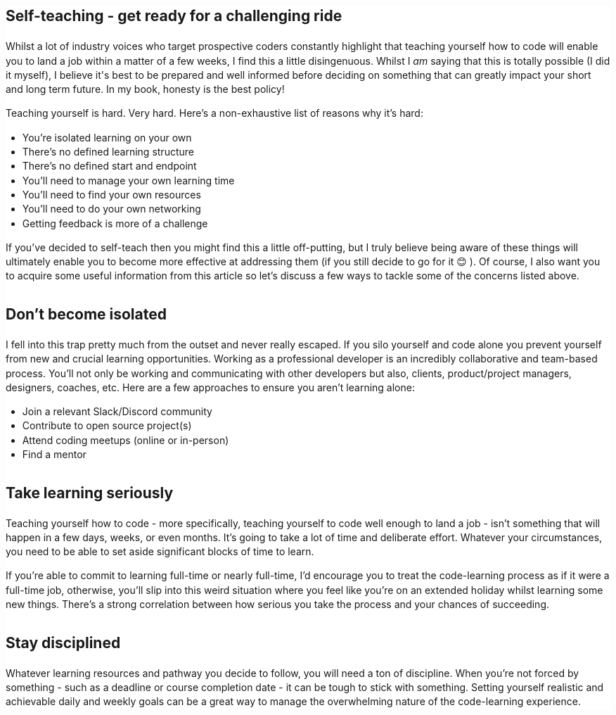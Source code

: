## Self-teaching - get ready for a challenging ride

Whilst a lot of industry voices who target prospective coders constantly highlight that teaching yourself how to code will enable you to land a job within a matter of a few weeks, I find this a little disingenuous. Whilst I *am* saying that this is totally possible (I did it myself), I believe it's best to be prepared and well informed before deciding on something that can greatly impact your short and long term future. In my book, honesty is the best policy!

Teaching yourself is hard. Very hard. Here’s a non-exhaustive list of reasons why it’s hard:

* You’re isolated learning on your own
* There’s no defined learning structure
* There’s no defined start and endpoint
* You’ll need to manage your own learning time
* You’ll need to find your own resources
* You’ll need to do your own networking
* Getting feedback is more of a challenge

If you’ve decided to self-teach then you might find this a little off-putting, but I truly believe being aware of these things will ultimately enable you to become more effective at addressing them (if you still decide to go for it 😊 ). Of course, I also want you to acquire some useful information from this article so let’s discuss a few ways to tackle some of the concerns listed above.

## Don’t become isolated

I fell into this trap pretty much from the outset and never really escaped. If you silo yourself and code alone you prevent yourself from new and crucial learning opportunities. Working as a professional developer is an incredibly collaborative and team-based process. You’ll not only be working and communicating with other developers but also, clients, product/project managers, designers, coaches, etc. Here are a few approaches to ensure you aren’t learning alone:

* Join a relevant Slack/Discord community
* Contribute to open source project(s)
* Attend coding meetups (online or in-person)
* Find a mentor

## Take learning seriously

Teaching yourself how to code - more specifically, teaching yourself to code well enough to land a job - isn’t something that will happen in a few days, weeks, or even months. It’s going to take a lot of time and deliberate effort. Whatever your circumstances, you need to be able to set aside significant blocks of time to learn.

If you’re able to commit to learning full-time or nearly full-time, I’d encourage you to treat the code-learning process as if it were a full-time job, otherwise, you’ll slip into this weird situation where you feel like you’re on an extended holiday whilst learning some new things. There’s a strong correlation between how serious you take the process and your chances of succeeding.

## Stay disciplined

Whatever learning resources and pathway you decide to follow, you will need a ton of discipline. When you’re not forced by something - such as a deadline or course completion date - it can be tough to stick with something. Setting yourself realistic and achievable daily and weekly goals can be a great way to manage the overwhelming nature of the code-learning experience. 
